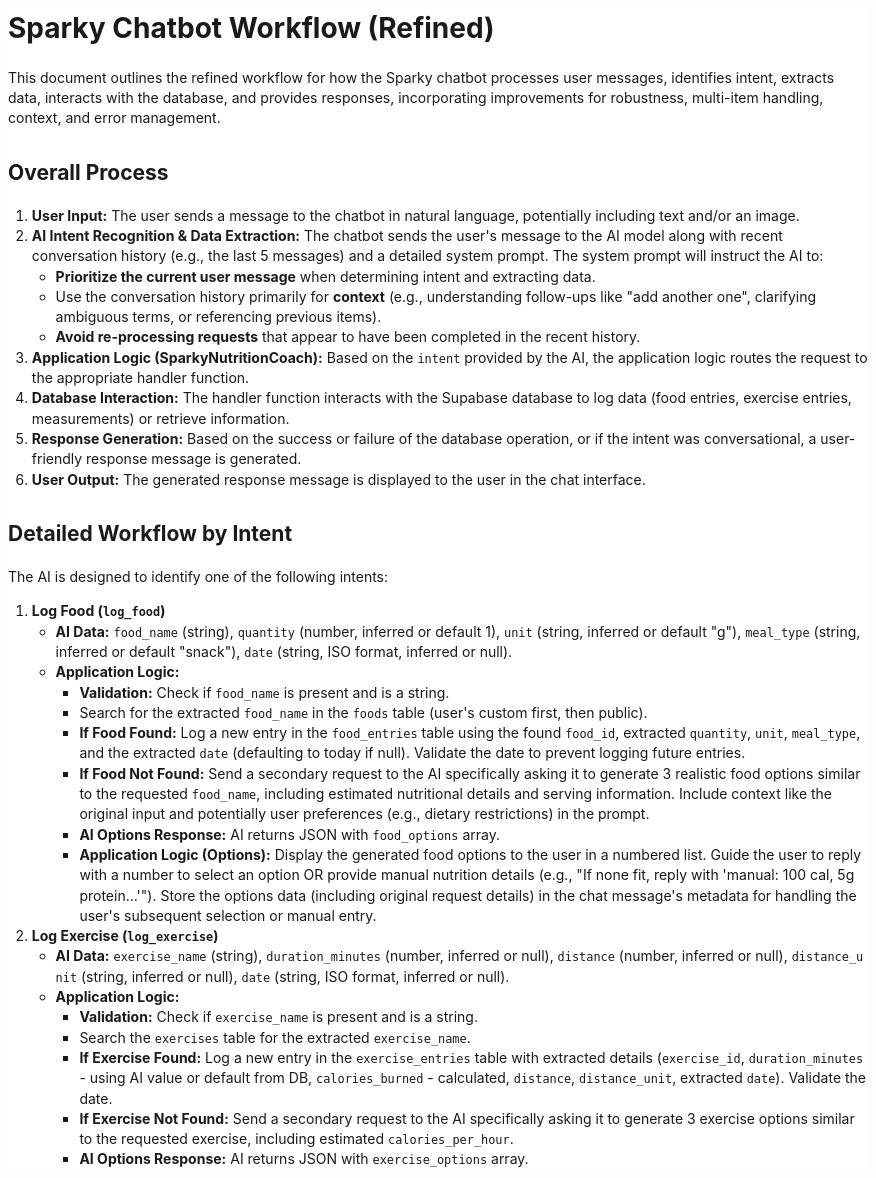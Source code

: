 # Sparky Chatbot Workflow (Refined)

This document outlines the refined workflow for how the Sparky chatbot processes user messages, identifies intent, extracts data, interacts with the database, and provides responses, incorporating improvements for robustness, multi-item handling, context, and error management.

## Overall Process

1.  **User Input:** The user sends a message to the chatbot in natural language, potentially including text and/or an image.
2.  **AI Intent Recognition & Data Extraction:** The chatbot sends the user's message to the AI model along with recent conversation history (e.g., the last 5 messages) and a detailed system prompt. The system prompt will instruct the AI to:
    *   **Prioritize the current user message** when determining intent and extracting data.
    *   Use the conversation history primarily for **context** (e.g., understanding follow-ups like "add another one", clarifying ambiguous terms, or referencing previous items).
    *   **Avoid re-processing requests** that appear to have been completed in the recent history.
3.  **Application Logic (SparkyNutritionCoach):** Based on the `intent` provided by the AI, the application logic routes the request to the appropriate handler function.
4.  **Database Interaction:** The handler function interacts with the Supabase database to log data (food entries, exercise entries, measurements) or retrieve information.
5.  **Response Generation:** Based on the success or failure of the database operation, or if the intent was conversational, a user-friendly response message is generated.
6.  **User Output:** The generated response message is displayed to the user in the chat interface.

## Detailed Workflow by Intent

The AI is designed to identify one of the following intents:

1.  **Log Food (`log_food`)**
    *   **AI Data:** `food_name` (string), `quantity` (number, inferred or default 1), `unit` (string, inferred or default "g"), `meal_type` (string, inferred or default "snack"), `date` (string, ISO format, inferred or null).
    *   **Application Logic:**
        *   **Validation:** Check if `food_name` is present and is a string.
        *   Search for the extracted `food_name` in the `foods` table (user's custom first, then public).
        *   **If Food Found:** Log a new entry in the `food_entries` table using the found `food_id`, extracted `quantity`, `unit`, `meal_type`, and the extracted `date` (defaulting to today if null). Validate the date to prevent logging future entries.
        *   **If Food Not Found:** Send a secondary request to the AI specifically asking it to generate 3 realistic food options similar to the requested `food_name`, including estimated nutritional details and serving information. Include context like the original input and potentially user preferences (e.g., dietary restrictions) in the prompt.
        *   **AI Options Response:** AI returns JSON with `food_options` array.
        *   **Application Logic (Options):** Display the generated food options to the user in a numbered list. Guide the user to reply with a number to select an option OR provide manual nutrition details (e.g., "If none fit, reply with 'manual: 100 cal, 5g protein...'"). Store the options data (including original request details) in the chat message's metadata for handling the user's subsequent selection or manual entry.
2.  **Log Exercise (`log_exercise`)**
    *   **AI Data:** `exercise_name` (string), `duration_minutes` (number, inferred or null), `distance` (number, inferred or null), `distance_unit` (string, inferred or null), `date` (string, ISO format, inferred or null).
    *   **Application Logic:**
        *   **Validation:** Check if `exercise_name` is present and is a string.
        *   Search the `exercises` table for the extracted `exercise_name`.
        *   **If Exercise Found:** Log a new entry in the `exercise_entries` table with extracted details (`exercise_id`, `duration_minutes` - using AI value or default from DB, `calories_burned` - calculated, `distance`, `distance_unit`, extracted `date`). Validate the date.
        *   **If Exercise Not Found:** Send a secondary request to the AI specifically asking it to generate 3 exercise options similar to the requested exercise, including estimated `calories_per_hour`.
        *   **AI Options Response:** AI returns JSON with `exercise_options` array.